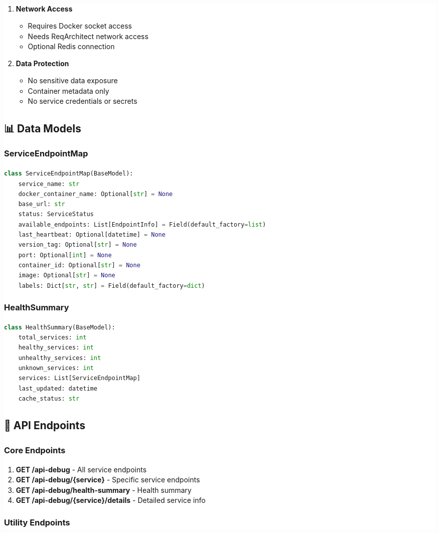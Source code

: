 1. **Network Access**
   - Requires Docker socket access
   - Needs ReqArchitect network access
   - Optional Redis connection

2. **Data Protection**
   - No sensitive data exposure
   - Container metadata only
   - No service credentials or secrets

## 📊 Data Models

### ServiceEndpointMap

```python
class ServiceEndpointMap(BaseModel):
    service_name: str
    docker_container_name: Optional[str] = None
    base_url: str
    status: ServiceStatus
    available_endpoints: List[EndpointInfo] = Field(default_factory=list)
    last_heartbeat: Optional[datetime] = None
    version_tag: Optional[str] = None
    port: Optional[int] = None
    container_id: Optional[str] = None
    image: Optional[str] = None
    labels: Dict[str, str] = Field(default_factory=dict)
```

### HealthSummary

```python
class HealthSummary(BaseModel):
    total_services: int
    healthy_services: int
    unhealthy_services: int
    unknown_services: int
    services: List[ServiceEndpointMap]
    last_updated: datetime
    cache_status: str
```

## 🔄 API Endpoints

### Core Endpoints

1. **GET /api-debug** - All service endpoints
2. **GET /api-debug/{service}** - Specific service endpoints
3. **GET /api-debug/health-summary** - Health summary
4. **GET /api-debug/{service}/details** - Detailed service info

### Utility Endpoints
